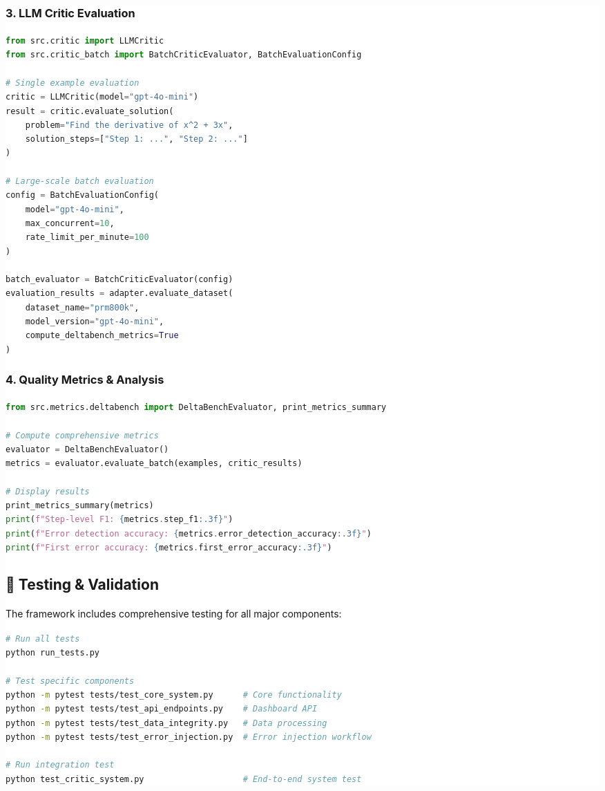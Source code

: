 ### **3. LLM Critic Evaluation**

```python
from src.critic import LLMCritic
from src.critic_batch import BatchCriticEvaluator, BatchEvaluationConfig

# Single example evaluation
critic = LLMCritic(model="gpt-4o-mini")
result = critic.evaluate_solution(
    problem="Find the derivative of x^2 + 3x",
    solution_steps=["Step 1: ...", "Step 2: ..."]
)

# Large-scale batch evaluation
config = BatchEvaluationConfig(
    model="gpt-4o-mini",
    max_concurrent=10,
    rate_limit_per_minute=100
)

batch_evaluator = BatchCriticEvaluator(config)
evaluation_results = adapter.evaluate_dataset(
    dataset_name="prm800k",
    model_version="gpt-4o-mini",
    compute_deltabench_metrics=True
)
```

### **4. Quality Metrics & Analysis**

```python
from src.metrics.deltabench import DeltaBenchEvaluator, print_metrics_summary

# Compute comprehensive metrics
evaluator = DeltaBenchEvaluator()
metrics = evaluator.evaluate_batch(examples, critic_results)

# Display results
print_metrics_summary(metrics)
print(f"Step-level F1: {metrics.step_f1:.3f}")
print(f"Error detection accuracy: {metrics.error_detection_accuracy:.3f}")
print(f"First error accuracy: {metrics.first_error_accuracy:.3f}")
```

## 🧪 Testing & Validation

The framework includes comprehensive testing for all major components:

```bash
# Run all tests
python run_tests.py

# Test specific components
python -m pytest tests/test_core_system.py      # Core functionality
python -m pytest tests/test_api_endpoints.py    # Dashboard API
python -m pytest tests/test_data_integrity.py   # Data processing
python -m pytest tests/test_error_injection.py  # Error injection workflow

# Run integration test
python test_critic_system.py                    # End-to-end system test
```
